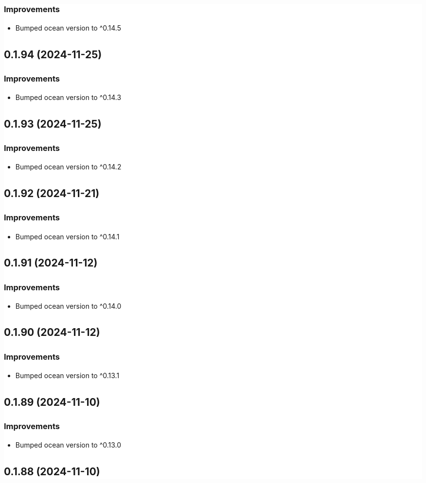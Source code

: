 
### Improvements

- Bumped ocean version to ^0.14.5


## 0.1.94 (2024-11-25)


### Improvements

- Bumped ocean version to ^0.14.3


## 0.1.93 (2024-11-25)


### Improvements

- Bumped ocean version to ^0.14.2


## 0.1.92 (2024-11-21)


### Improvements

- Bumped ocean version to ^0.14.1


## 0.1.91 (2024-11-12)


### Improvements

- Bumped ocean version to ^0.14.0


## 0.1.90 (2024-11-12)


### Improvements

- Bumped ocean version to ^0.13.1


## 0.1.89 (2024-11-10)


### Improvements

- Bumped ocean version to ^0.13.0


## 0.1.88 (2024-11-10)
